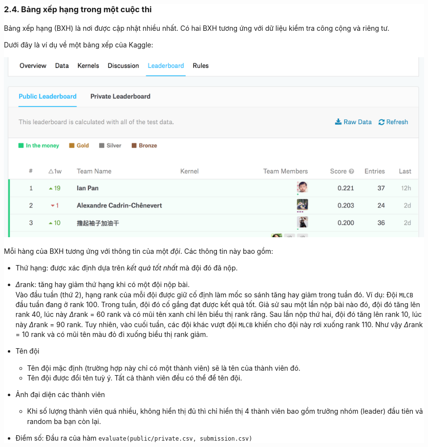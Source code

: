 



<a name="-bang-xep-hang-trong-mot-cuoc-thi"></a>

### 2.4. Bảng xếp hạng trong một cuộc thi
Bảng xếp hạng (BXH) là nơi được cập nhật nhiều nhất. Có hai BXH tương ứng
với dữ liệu kiểm tra công cộng và riêng tư. 

Dưới đây là ví dụ về một bảng xếp của Kaggle:

![](imgs/leaderboard.png)

Mỗi hàng của BXH tương ứng với thông tin của một *đội*. Các thông tin này bao gồm:

* Thứ hạng: được xác định dựa trên _kết quả tốt nhất_ mà đội đó đã nộp. 

* $\Delta \text{rank}$: tăng hay giảm thứ hạng khi có một đội nộp bài.  
  Vào đầu tuần (thứ 2), hạng rank của mỗi đội được giữ cố định làm mốc so sánh tăng hay giảm trong tuần đó.
  Ví dụ: Đội `MLCB` đầu tuần đang ở rank 100. Trong tuần, đội đó cố gắng đạt được kết quả tốt.
  Giả sử sau một lần nộp bài nào đó, đội đó tăng lên rank 40, lúc này $\Delta \text{rank}$ = 60 rank
  và có mũi tên xanh chỉ lên biểu thị rank răng.
  Sau lần nộp thứ hai, đội đó tăng lên rank 10, lúc này $\Delta \text{rank}$ = 90 rank.
  Tuy nhiên, vào cuối tuần, các đội khác vượt đội `MLCB` khiến cho đội này rơi xuống rank 110.
  Như vậy $\Delta \text{rank}$ = 10 rank và có mũi tên màu đỏ đi xuống biểu thị rank giảm.

* Tên đội 
    * Tên đội mặc định (trường hợp này chỉ có một thành viên) sẽ là tên của thành viên đó.
    * Tên đội được đổi tên tuỳ ý. Tất cả thành viên đều có thể để tên đội.

* Ảnh đại diện các thành viên 
    * Khi số lượng thành viên quá nhiều, không hiển thị đủ thì chỉ hiển thị 4 thành 
      viên bao gồm trưởng nhóm (leader) đầu tiên vả random ba bạn còn lại.

* Điểm số: Đầu ra của hàm `evaluate(public/private.csv, submission.csv)`
